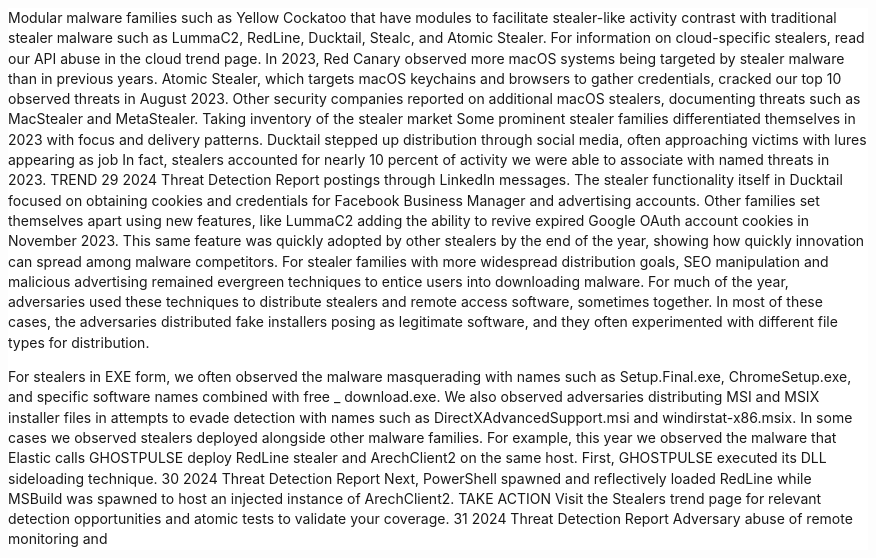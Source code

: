Modular malware families such as Yellow Cockatoo that have modules 
to facilitate stealer\-like activity contrast with traditional stealer malware 
such as LummaC2, RedLine, Ducktail, Stealc, and Atomic Stealer. For 
information on cloud\-specific stealers, read our API abuse in the cloud 
trend page. 
In 2023, Red Canary observed more macOS systems being targeted by 
stealer malware than in previous years. Atomic Stealer, which targets 
macOS keychains and browsers to gather credentials, cracked our top 10 
observed threats in August 2023\. Other security companies reported on 
additional macOS stealers, documenting threats such as MacStealer and 
MetaStealer.
Taking inventory of the stealer market 
Some prominent stealer families differentiated themselves in 2023 with 
focus and delivery patterns. Ducktail stepped up distribution through 
social media, often approaching victims with lures appearing as job 
In fact, stealers 
accounted for 
nearly 10 percent 
of activity we 
were able to 
associate with 
named threats
in 2023\.
TREND
29
2024 Threat Detection Report
postings through LinkedIn messages. The stealer functionality itself 
in Ducktail focused on obtaining cookies and credentials for Facebook 
Business Manager and advertising accounts. 
Other families set themselves apart using new features, like LummaC2 
adding the ability to revive expired Google OAuth account cookies 
in November 2023\. This same feature was quickly adopted by other 
stealers by the end of the year, showing how quickly innovation can 
spread among malware competitors.
For stealer families with more widespread distribution goals, SEO 
manipulation and malicious advertising remained evergreen 
techniques to entice users into downloading malware. For much of 
the year, adversaries used these techniques to distribute stealers and 
remote access software, sometimes together. In most of these cases, the 
adversaries distributed fake installers posing as legitimate software, and 
they often experimented with different file types for distribution. 
 
For stealers in EXE form, we often observed the malware 
masquerading with names such as Setup.Final.exe,
ChromeSetup.exe, and specific software names combined
with free \_ download.exe. We also observed adversaries
distributing MSI and MSIX installer files in attempts to evade 
detection with names such as DirectXAdvancedSupport.msi
and windirstat\-x86\.msix.
In some cases we observed stealers deployed alongside other malware 
families. For example, this year we observed the malware that Elastic calls 
GHOSTPULSE deploy RedLine stealer and ArechClient2 on the same host. 
First, GHOSTPULSE executed its DLL sideloading technique.
30
2024 Threat Detection Report
Next, PowerShell spawned and reflectively loaded RedLine while 
MSBuild was spawned to host an injected instance of ArechClient2\.
TAKE
ACTION
Visit the Stealers trend page for relevant detection opportunities and 
atomic tests to validate your coverage.
31
2024 Threat Detection Report
Adversary abuse of remote monitoring and 